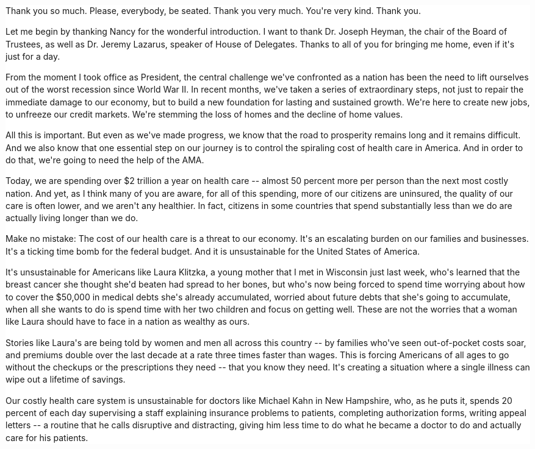Thank you so much. Please, everybody, be seated. Thank you very much. You're very kind. Thank you.



Let me begin by thanking Nancy for the wonderful introduction. I want to thank Dr. Joseph Heyman, the chair of the Board of Trustees, as well as Dr. Jeremy Lazarus, speaker of House of Delegates. Thanks to all of you for bringing me home, even if it's just for a day.



From the moment I took office as President, the central challenge we've confronted as a nation has been the need to lift ourselves out of the worst recession since World War II. In recent months, we've taken a series of extraordinary steps, not just to repair the immediate damage to our economy, but to build a new foundation for lasting and sustained growth. We're here to create new jobs, to unfreeze our credit markets. We're stemming the loss of homes and the decline of home values.



All this is important. But even as we've made progress, we know that the road to prosperity remains long and it remains difficult. And we also know that one essential step on our journey is to control the spiraling cost of health care in America. And in order to do that, we're going to need the help of the AMA.



Today, we are spending over $2 trillion a year on health care -- almost 50 percent more per person than the next most costly nation. And yet, as I think many of you are aware, for all of this spending, more of our citizens are uninsured, the quality of our care is often lower, and we aren't any healthier. In fact, citizens in some countries that spend substantially less than we do are actually living longer than we do.



Make no mistake: The cost of our health care is a threat to our economy. It's an escalating burden on our families and businesses. It's a ticking time bomb for the federal budget. And it is unsustainable for the United States of America.



It's unsustainable for Americans like Laura Klitzka, a young mother that I met in Wisconsin just last week, who's learned that the breast cancer she thought she'd beaten had spread to her bones, but who's now being forced to spend time worrying about how to cover the $50,000 in medical debts she's already accumulated, worried about future debts that she's going to accumulate, when all she wants to do is spend time with her two children and focus on getting well. These are not the worries that a woman like Laura should have to face in a nation as wealthy as ours.



Stories like Laura's are being told by women and men all across this country -- by families who've seen out-of-pocket costs soar, and premiums double over the last decade at a rate three times faster than wages. This is forcing Americans of all ages to go without the checkups or the prescriptions they need -- that you know they need. It's creating a situation where a single illness can wipe out a lifetime of savings.



Our costly health care system is unsustainable for doctors like Michael Kahn in New Hampshire, who, as he puts it, spends 20 percent of each day supervising a staff explaining insurance problems to patients, completing authorization forms, writing appeal letters -- a routine that he calls disruptive and distracting, giving him less time to do what he became a doctor to do and actually care for his patients.
